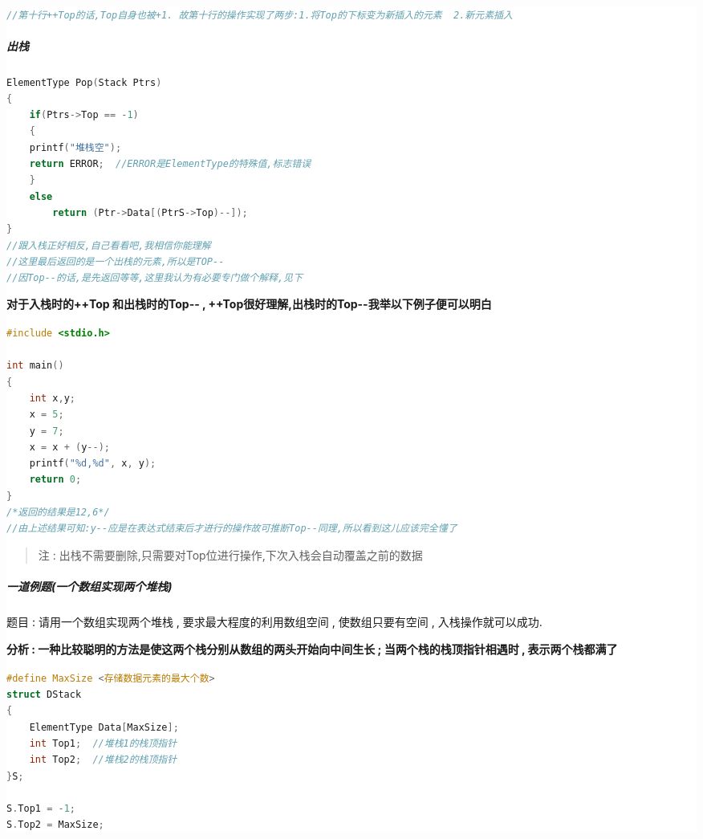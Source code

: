 ```c
//第十行++Top的话,Top自身也被+1. 故第十行的操作实现了两步:1.将Top的下标变为新插入的元素  2.新元素插入
```

##### 出栈

```c
ElementType Pop(Stack Ptrs)
{
	if(Ptrs->Top == -1)
	{
	printf("堆栈空");
	return ERROR;  //ERROR是ElementType的特殊值,标志错误
	}
	else
		return (Ptr->Data[(PtrS->Top)--]);
}
//跟入栈正好相反,自己看看吧,我相信你能理解
//这里最后返回的是一个出栈的元素,所以是TOP--
//因Top--的话,是先返回等等,这里我认为有必要专门做个解释,见下
```

**对于入栈时的++Top 和出栈时的Top-- , ++Top很好理解,出栈时的Top--我举以下例子便可以明白**

```c
#include <stdio.h>

int main()
{
    int x,y;
    x = 5;
    y = 7;
    x = x + (y--);
    printf("%d,%d", x, y);
    return 0;
}
/*返回的结果是12,6*/
//由上述结果可知:y--应是在表达式结束后才进行的操作故可推断Top--同理,所以看到这儿应该完全懂了
```

> 注 :  出栈不需要删除,只需要对Top位进行操作,下次入栈会自动覆盖之前的数据

##### 一道例题(一个数组实现两个堆栈)

题目 :  请用一个数组实现两个堆栈 , 要求最大程度的利用数组空间 , 使数组只要有空间 , 入栈操作就可以成功.

**分析 :  一种比较聪明的方法是使这两个栈分别从数组的两头开始向中间生长 ; 当两个栈的栈顶指针相遇时 , 表示两个栈都满了**

```c
#define MaxSize <存储数据元素的最大个数>
struct DStack
{
	ElementType Data[MaxSize];
	int Top1;  //堆栈1的栈顶指针
	int Top2;  //堆栈2的栈顶指针
}S;

S.Top1 = -1;
S.Top2 = MaxSize;
```


[^1]: 完全二叉树的高度为 log~2~n
[^2]: 形似**斐波那契数列[^3]**
[^3]: 斐波那契数列: F~0~ = 1, F~1~ = 1, F~i~ = F~i-1~ + F~i-2~   for i > 1
[^4]: 不懂的地方 
